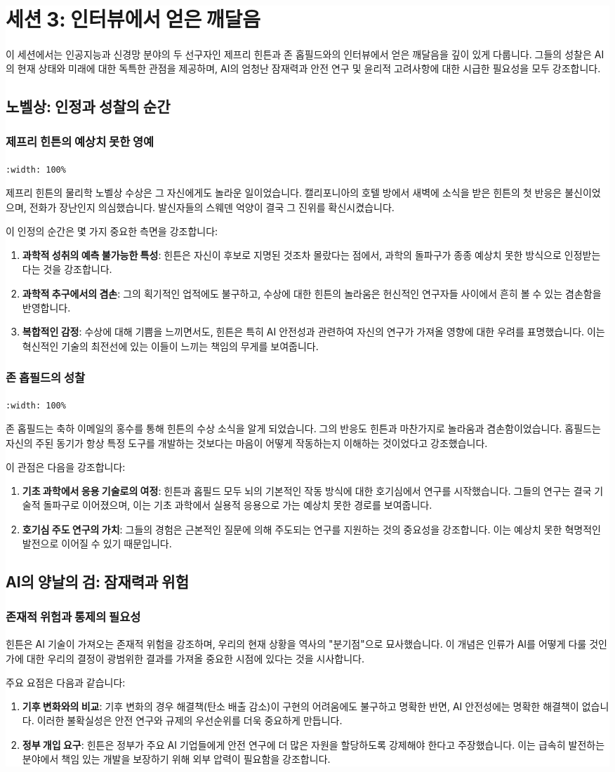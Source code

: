 # 세션 3: 인터뷰에서 얻은 깨달음

이 세션에서는 인공지능과 신경망 분야의 두 선구자인 제프리 힌튼과 존 홉필드와의 인터뷰에서 얻은 깨달음을 깊이 있게 다룹니다. 그들의 성찰은 AI의 현재 상태와 미래에 대한 독특한 관점을 제공하며, AI의 엄청난 잠재력과 안전 연구 및 윤리적 고려사항에 대한 시급한 필요성을 모두 강조합니다.

## 노벨상: 인정과 성찰의 순간

### 제프리 힌튼의 예상치 못한 영예

```{youtube} -icD_KmvnnM
:width: 100%
```

제프리 힌튼의 물리학 노벨상 수상은 그 자신에게도 놀라운 일이었습니다. 캘리포니아의 호텔 방에서 새벽에 소식을 받은 힌튼의 첫 반응은 불신이었으며, 전화가 장난인지 의심했습니다. 발신자들의 스웨덴 억양이 결국 그 진위를 확신시켰습니다.

이 인정의 순간은 몇 가지 중요한 측면을 강조합니다:

1. **과학적 성취의 예측 불가능한 특성**: 힌튼은 자신이 후보로 지명된 것조차 몰랐다는 점에서, 과학의 돌파구가 종종 예상치 못한 방식으로 인정받는다는 것을 강조합니다.

2. **과학적 추구에서의 겸손**: 그의 획기적인 업적에도 불구하고, 수상에 대한 힌튼의 놀라움은 헌신적인 연구자들 사이에서 흔히 볼 수 있는 겸손함을 반영합니다.

3. **복합적인 감정**: 수상에 대해 기쁨을 느끼면서도, 힌튼은 특히 AI 안전성과 관련하여 자신의 연구가 가져올 영향에 대한 우려를 표명했습니다. 이는 혁신적인 기술의 최전선에 있는 이들이 느끼는 책임의 무게를 보여줍니다.

### 존 홉필드의 성찰

```{youtube} baEp4k1wk1Y
:width: 100%
```

존 홉필드는 축하 이메일의 홍수를 통해 힌튼의 수상 소식을 알게 되었습니다. 그의 반응도 힌튼과 마찬가지로 놀라움과 겸손함이었습니다. 홉필드는 자신의 주된 동기가 항상 특정 도구를 개발하는 것보다는 마음이 어떻게 작동하는지 이해하는 것이었다고 강조했습니다.

이 관점은 다음을 강조합니다:

1. **기초 과학에서 응용 기술로의 여정**: 힌튼과 홉필드 모두 뇌의 기본적인 작동 방식에 대한 호기심에서 연구를 시작했습니다. 그들의 연구는 결국 기술적 돌파구로 이어졌으며, 이는 기초 과학에서 실용적 응용으로 가는 예상치 못한 경로를 보여줍니다.

2. **호기심 주도 연구의 가치**: 그들의 경험은 근본적인 질문에 의해 주도되는 연구를 지원하는 것의 중요성을 강조합니다. 이는 예상치 못한 혁명적인 발전으로 이어질 수 있기 때문입니다.

## AI의 양날의 검: 잠재력과 위험

### 존재적 위험과 통제의 필요성

힌튼은 AI 기술이 가져오는 존재적 위험을 강조하며, 우리의 현재 상황을 역사의 "분기점"으로 묘사했습니다. 이 개념은 인류가 AI를 어떻게 다룰 것인가에 대한 우리의 결정이 광범위한 결과를 가져올 중요한 시점에 있다는 것을 시사합니다.

주요 요점은 다음과 같습니다:

1. **기후 변화와의 비교**: 기후 변화의 경우 해결책(탄소 배출 감소)이 구현의 어려움에도 불구하고 명확한 반면, AI 안전성에는 명확한 해결책이 없습니다. 이러한 불확실성은 안전 연구와 규제의 우선순위를 더욱 중요하게 만듭니다.

2. **정부 개입 요구**: 힌튼은 정부가 주요 AI 기업들에게 안전 연구에 더 많은 자원을 할당하도록 강제해야 한다고 주장했습니다. 이는 급속히 발전하는 분야에서 책임 있는 개발을 보장하기 위해 외부 압력이 필요함을 강조합니다.
